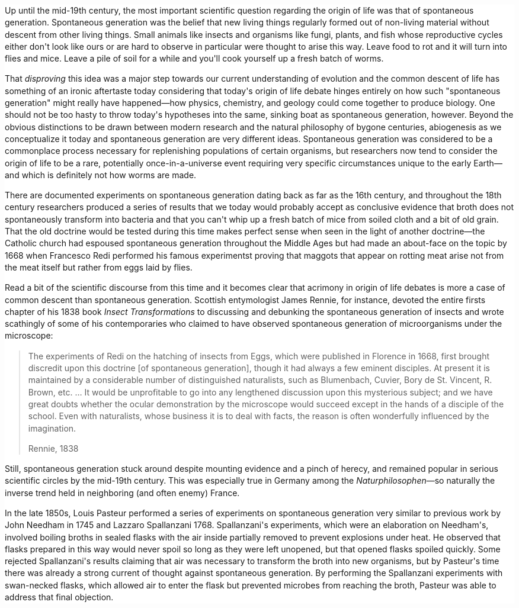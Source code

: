 Up until the mid-19th century, the most important scientific question regarding the origin of life was that of spontaneous generation. Spontaneous generation was the belief that new living things regularly formed out of non-living material without descent from other living things. Small animals like insects and organisms like fungi, plants, and fish whose reproductive cycles either don't look like ours or are hard to observe in particular were thought to arise this way. Leave food to rot and it will turn into flies and mice. Leave a pile of soil for a while and you'll cook yourself up a fresh batch of worms.

That *disproving* this idea was a major step towards our current understanding of evolution and the common descent of life has something of an ironic aftertaste today considering that today's origin of life debate hinges entirely on how such "spontaneous generation" might really have happened—how physics, chemistry, and geology could come together to produce biology. One should not be too hasty to throw today's hypotheses into the same, sinking boat as spontaneous generation, however. Beyond the obvious distinctions to be drawn between modern research and the natural philosophy of bygone centuries, abiogenesis as we conceptualize it today and spontaneous generation are very different ideas. Spontaneous generation was considered to be a commonplace process necessary for replenishing populations of certain organisms, but researchers now tend to consider the origin of life to be a rare, potentially once-in-a-universe event requiring very specific circumstances unique to the early Earth—and which is definitely not how worms are made.

There are documented experiments on spontaneous generation dating back as far as the 16th century, and throughout the 18th century researchers produced a series of results that we today would probably accept as conclusive evidence that broth does not spontaneously transform into bacteria and that you can't whip up a fresh batch of mice from soiled cloth and a bit of old grain.  That the old doctrine would be tested during this time makes perfect sense when seen in the light of another doctrine—the Catholic church had espoused spontaneous generation throughout the Middle Ages but had made an about-face on the topic by 1668 when Francesco Redi performed his famous experimentst proving that maggots that appear on rotting meat arise not from the meat itself but rather from eggs laid by flies. 

Read a bit of the scientific discourse from this time and it becomes clear that acrimony in origin of life debates is more a case of common descent than spontaneous generation. Scottish entymologist James Rennie, for instance, devoted the entire firsts chapter of his 1838 book *Insect Transformations* to discussing and debunking the spontaneous generation of insects and wrote scathingly of some of his contemporaries who claimed to have observed spontaneous generation of microorganisms under the microscope:

> The experiments of Redi on the hatching of insects from Eggs, which were published in Florence in 1668, first brought discredit upon this doctrine [of spontaneous generation], though it had always a few eminent disciples. At present it is maintained by a considerable number of distinguished naturalists, such as Blumenbach, Cuvier, Bory de St. Vincent, R. Brown, etc. … It would be unprofitable to go into any lengthened discussion upon this mysterious subject; and we have great doubts whether the ocular demonstration by the microscope would succeed except in the hands of a disciple of the school. Even with naturalists, whose business it is to deal with facts, the reason is often wonderfully influenced by the imagination. 
>
> Rennie, 1838

Still, spontaneous generation stuck around despite mounting evidence and a pinch of herecy, and remained popular in serious scientific circles by the mid-19th century. This was especially true in Germany among the *Naturphilosophen*—so naturally the inverse trend held in neighboring (and often enemy) France.

In the late 1850s, Louis Pasteur performed a series of experiments on spontaneous generation very similar to previous work by John Needham in 1745 and Lazzaro Spallanzani 1768. Spallanzani's experiments, which were an elaboration on Needham's, involved boiling broths in sealed flasks with the air inside partially removed to prevent explosions under heat. He observed that flasks prepared in this way would never spoil so long as they were left unopened, but that opened flasks spoiled quickly. Some rejected Spallanzani's results claiming that air was necessary to transform the broth into new organisms, but by Pasteur's time there was already a strong current of thought against spontaneous generation. By performing the Spallanzani experiments with swan-necked flasks, which allowed air to enter the flask but prevented microbes from reaching the broth, Pasteur was able to address that final objection.
